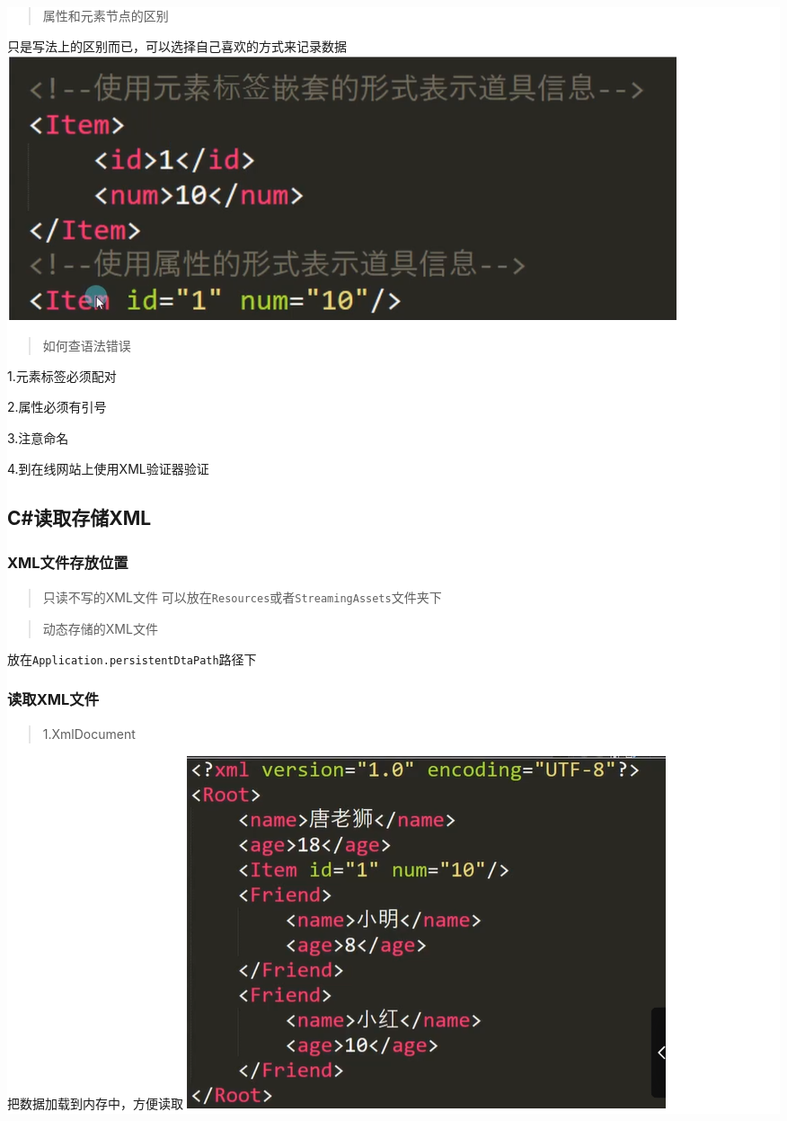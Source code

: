 > 属性和元素节点的区别

只是写法上的区别而已，可以选择自己喜欢的方式来记录数据
![image-20241208151254448](./assets/image-20241208151254448.png)

> 如何查语法错误

1.元素标签必须配对

2.属性必须有引号

3.注意命名

4.到在线网站上使用XML验证器验证

## C#读取存储XML

### XML文件存放位置

> 只读不写的XML文件
可以放在`Resources`或者`StreamingAssets`文件夹下

> 动态存储的XML文件

放在`Application.persistentDtaPath`路径下

### 读取XML文件

> 1.XmlDocument

把数据加载到内存中，方便读取
![image-20241208164824273](./assets/image-20241208164824273.png)